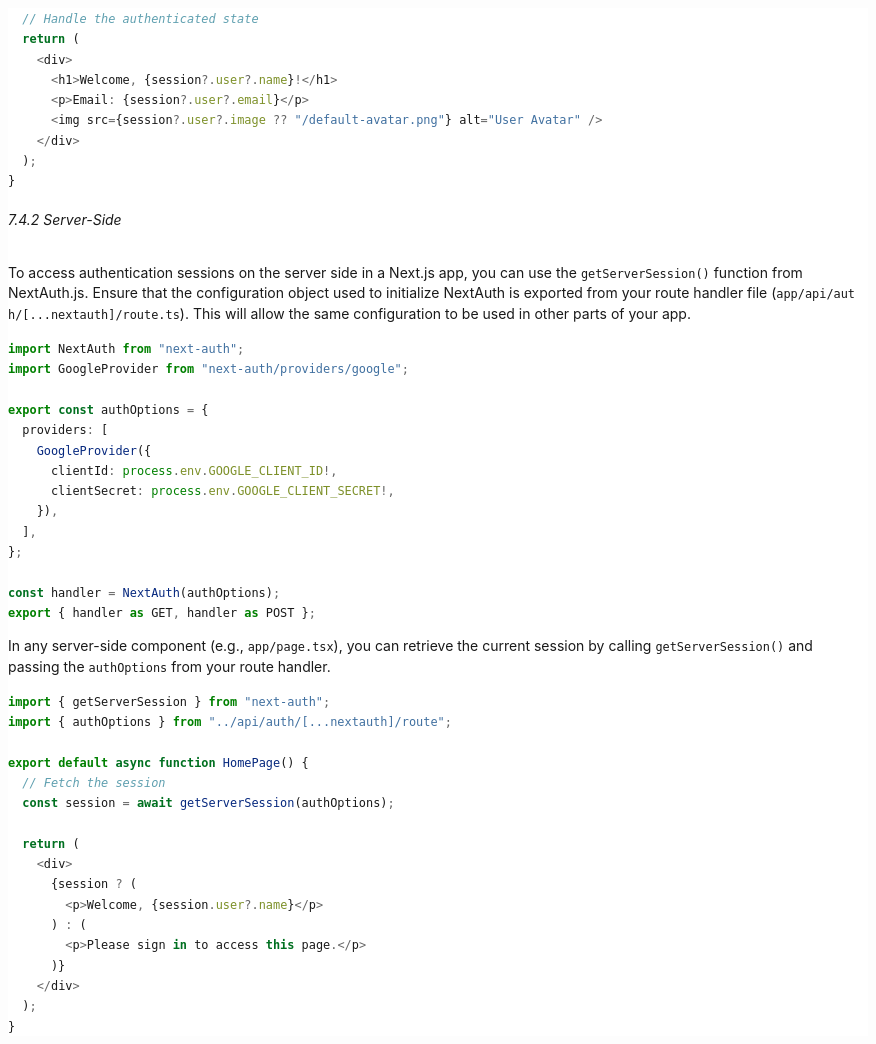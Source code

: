 ```typescript
  // Handle the authenticated state
  return (
    <div>
      <h1>Welcome, {session?.user?.name}!</h1>
      <p>Email: {session?.user?.email}</p>
      <img src={session?.user?.image ?? "/default-avatar.png"} alt="User Avatar" />
    </div>
  );
}
```

###### 7.4.2 Server-Side

To access authentication sessions on the server side in a Next.js app, you can use the `getServerSession()` function from NextAuth.js. Ensure that the configuration object used to initialize NextAuth is exported from your route handler file (`app/api/auth/[...nextauth]/route.ts`). This will allow the same configuration to be used in other parts of your app.

```typescript
import NextAuth from "next-auth";
import GoogleProvider from "next-auth/providers/google";

export const authOptions = {
  providers: [
    GoogleProvider({
      clientId: process.env.GOOGLE_CLIENT_ID!,
      clientSecret: process.env.GOOGLE_CLIENT_SECRET!,
    }),
  ],
};

const handler = NextAuth(authOptions);
export { handler as GET, handler as POST };
```

In any server-side component (e.g., `app/page.tsx`), you can retrieve the current session by calling `getServerSession()` and passing the `authOptions` from your route handler.

```typescript
import { getServerSession } from "next-auth";
import { authOptions } from "../api/auth/[...nextauth]/route";

export default async function HomePage() {
  // Fetch the session
  const session = await getServerSession(authOptions);

  return (
    <div>
      {session ? (
        <p>Welcome, {session.user?.name}</p>
      ) : (
        <p>Please sign in to access this page.</p>
      )}
    </div>
  );
}
```
